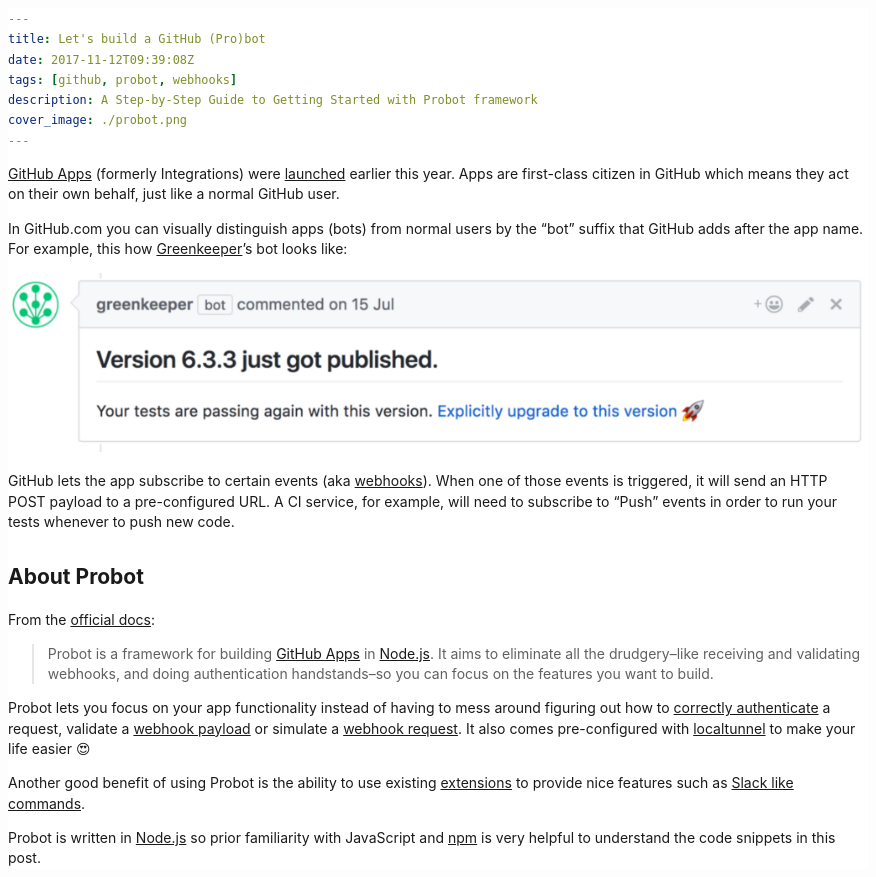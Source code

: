 ```yaml
---
title: Let's build a GitHub (Pro)bot
date: 2017-11-12T09:39:08Z
tags: [github, probot, webhooks]
description: A Step-by-Step Guide to Getting Started with Probot framework
cover_image: ./probot.png
---
```


[GitHub Apps](https://developer.github.com/apps) (formerly Integrations) were [launched](https://developer.github.com/changes/2017-05-22-github-apps-production-ship) earlier this year. Apps are first-class citizen in GitHub which means they act on their own behalf, just like a normal GitHub user.

In GitHub.com you can visually distinguish apps (bots) from normal users by the “bot” suffix that GitHub adds after the app name. For example, this how [Greenkeeper](https://greenkeeper.io/)’s bot looks like:

![](./greenkeeper.png)

GitHub lets the app subscribe to certain events (aka [webhooks](https://developer.github.com/webhooks)). When one of those events is triggered, it will send an HTTP POST payload to a pre-configured URL. A CI service, for example, will need to subscribe to “Push” events in order to run your tests whenever to push new code.

## About Probot

From the [official docs](http://probot.github.io/docs/):

> Probot is a framework for building [GitHub Apps](http://developer.github.com/apps) in [Node.js](https://nodejs.org/). It aims to eliminate all the drudgery–like receiving and validating webhooks, and doing authentication handstands–so you can focus on the features you want to build.

Probot lets you focus on your app functionality instead of having to mess around figuring out how to [correctly authenticate](https://developer.github.com/apps/building-integrations/setting-up-and-registering-github-apps/about-authentication-options-for-github-apps/) a request, validate a [webhook payload](https://developer.github.com/webhooks/#payloads) or simulate a [webhook request](https://probot.github.io/docs/simulating-webhooks/). It also comes pre-configured with [localtunnel](https://localtunnel.github.io/www/) to make your life easier 😍

Another good benefit of using Probot is the ability to use existing [extensions](https://github.com/probot) to provide nice features such as [Slack like commands](https://github.com/probot/commands).

Probot is written in [Node.js](http://nodejs.org) so prior familiarity with JavaScript and [npm](https://npmjs.com) is very helpful to understand the code snippets in this post.
